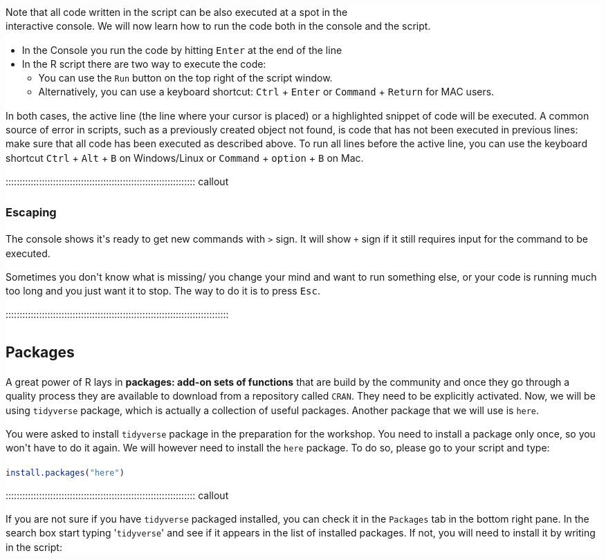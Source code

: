Note that all code written in the script can be also executed at a spot in the  
interactive console. 
We will now learn how to run the code both in the console and the script.

- In the Console you run the code by hitting <kbd>Enter</kbd> 
  at the end of the line
- In the R script there are two way to execute the code:
   + You can use the `Run` button on the top right of the script window. 
   + Alternatively, you can use a keyboard shortcut: <kbd>Ctrl</kbd>  +
     <kbd>Enter</kbd> or <kbd>Command</kbd> + <kbd>Return</kbd> for MAC users.
     
In both cases, the active line (the line where your cursor is placed) or a 
highlighted snippet of code will be executed. A common source of error in scripts,
such as a previously created object not found, is code that has not been executed in 
previous lines: make sure that all code has been executed as described above. 
To run all lines before the active line, you can use the keyboard shortcut 
<kbd>Ctrl</kbd> + <kbd>Alt</kbd> + <kbd>B</kbd> on Windows/Linux or 
<kbd>Command</kbd> + <kbd>option</kbd> + <kbd>B</kbd> on Mac.

:::::::::::::::::::::::::::::::::::::::::::::::::::::::::::::::::::: callout

### Escaping

The console shows it's ready to get new commands with `>` sign. 
It will show `+` sign if it still requires input for the command to be executed.

Sometimes you don't know what is missing/ you change your mind and 
want to run something else, or your code is running much too long 
and you just want it to stop. 
The way to do it is to press <kbd>Esc</kbd>.

::::::::::::::::::::::::::::::::::::::::::::::::::::::::::::::::::::::::::::::::

## Packages 

A great power of R lays in **packages: add-on sets of functions** that are build
by the community and once they go through a quality process they are available to
download from a repository called `CRAN`. They need to be explicitly activated. 
Now, we will be using `tidyverse` package, 
which is actually a collection of useful packages. 
Another package that we will use is `here`.

You were asked to install `tidyverse` package in the preparation for the workshop.
You need to install a package only once, so you won't have to do it again. 
We will however need to install the `here` package. To do so, please go to your 
script and type:


```r
install.packages("here")
```

:::::::::::::::::::::::::::::::::::::::::::::::::::::::::::::::::::: callout

If you are not sure if you have `tidyverse` packaged installed, you can check it
in the `Packages` tab in the bottom right pane. 
In the search box start typing '`tidyverse`'  and see if it appears in the list 
of installed packages. If not, you will need to install it by writing in 
the script:
